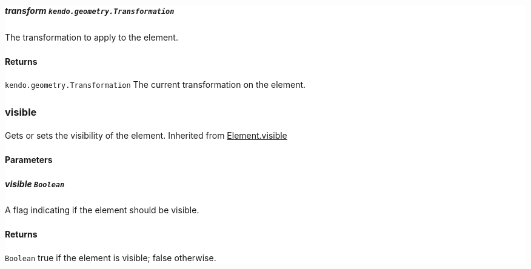 ##### transform `kendo.geometry.Transformation`
The transformation to apply to the element.

#### Returns
`kendo.geometry.Transformation` The current transformation on the element.


### visible
Gets or sets the visibility of the element.
Inherited from [Element.visible](element#methods-visible)

#### Parameters

##### visible `Boolean`
A flag indicating if the element should be visible.

#### Returns
`Boolean` true if the element is visible; false otherwise.
